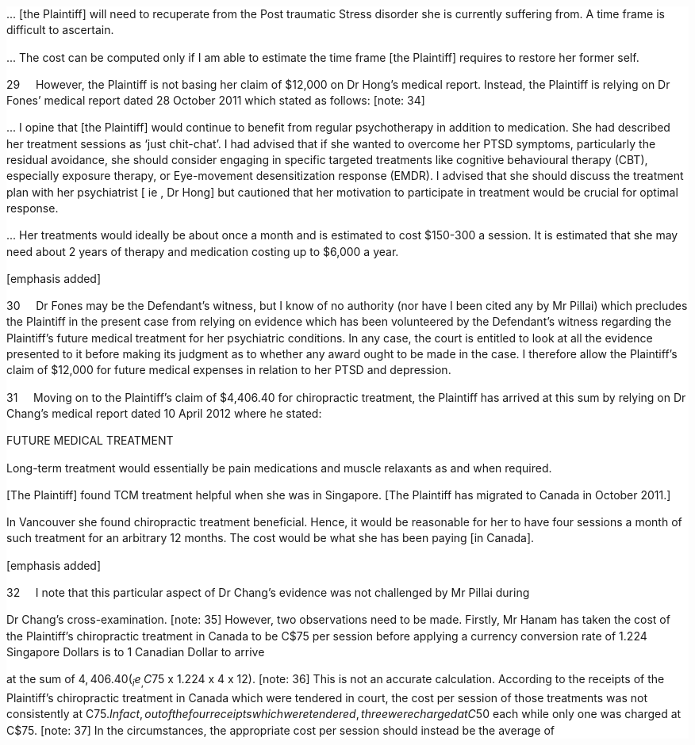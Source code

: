  ... [the Plaintiff] will need to recuperate from the Post traumatic Stress disorder she is currently suffering from. A time frame is difficult to ascertain. 

 ... The cost can be computed only if I am able to estimate the time frame [the Plaintiff] requires to restore her former self. 

29     However, the Plaintiff is not basing her claim of $12,000 on Dr Hong’s medical report. Instead, the Plaintiff is relying on Dr Fones’ medical report dated 28 October 2011 which stated as follows: [note: 34] 


 ... I opine that [the Plaintiff] would continue to benefit from regular psychotherapy in addition to medication. She had described her treatment sessions as ‘just chit-chat’. I had advised that if she wanted to overcome her PTSD symptoms, particularly the residual avoidance, she should consider engaging in specific targeted treatments like cognitive behavioural therapy (CBT), especially exposure therapy, or Eye-movement desensitization response (EMDR). I advised that she should discuss the treatment plan with her psychiatrist [ ie , Dr Hong] but cautioned that her motivation to participate in treatment would be crucial for optimal response. 

 ... Her treatments would ideally be about once a month and is estimated to cost $150-300 a session. It is estimated that she may need about 2 years of therapy and medication costing up to $6,000 a year. 

 [emphasis added] 

30     Dr Fones may be the Defendant’s witness, but I know of no authority (nor have I been cited any by Mr Pillai) which precludes the Plaintiff in the present case from relying on evidence which has been volunteered by the Defendant’s witness regarding the Plaintiff’s future medical treatment for her psychiatric conditions. In any case, the court is entitled to look at all the evidence presented to it before making its judgment as to whether any award ought to be made in the case. I therefore allow the Plaintiff’s claim of $12,000 for future medical expenses in relation to her PTSD and depression. 

31     Moving on to the Plaintiff’s claim of $4,406.40 for chiropractic treatment, the Plaintiff has arrived at this sum by relying on Dr Chang’s medical report dated 10 April 2012 where he stated: 

 FUTURE MEDICAL TREATMENT 

 Long-term treatment would essentially be pain medications and muscle relaxants as and when required. 

 [The Plaintiff] found TCM treatment helpful when she was in Singapore. [The Plaintiff has migrated to Canada in October 2011.] 

 In Vancouver she found chiropractic treatment beneficial. Hence, it would be reasonable for her to have four sessions a month of such treatment for an arbitrary 12 months. The cost would be what she has been paying [in Canada]. 

 [emphasis added] 

32     I note that this particular aspect of Dr Chang’s evidence was not challenged by Mr Pillai during 

Dr Chang’s cross-examination. [note: 35] However, two observations need to be made. Firstly, Mr Hanam has taken the cost of the Plaintiff’s chiropractic treatment in Canada to be C$75 per session before applying a currency conversion rate of 1.224 Singapore Dollars is to 1 Canadian Dollar to arrive 

at the sum of $4,406.40 ( _ie_ , C$75 x 1.224 x 4 x 12). [note: 36] This is not an accurate calculation. According to the receipts of the Plaintiff’s chiropractic treatment in Canada which were tendered in court, the cost per session of those treatments was not consistently at C$75. In fact, out of the four receipts which were tendered, three were charged at C$50 each while only one was charged at C$75. [note: 37] In the circumstances, the appropriate cost per session should instead be the average of 

